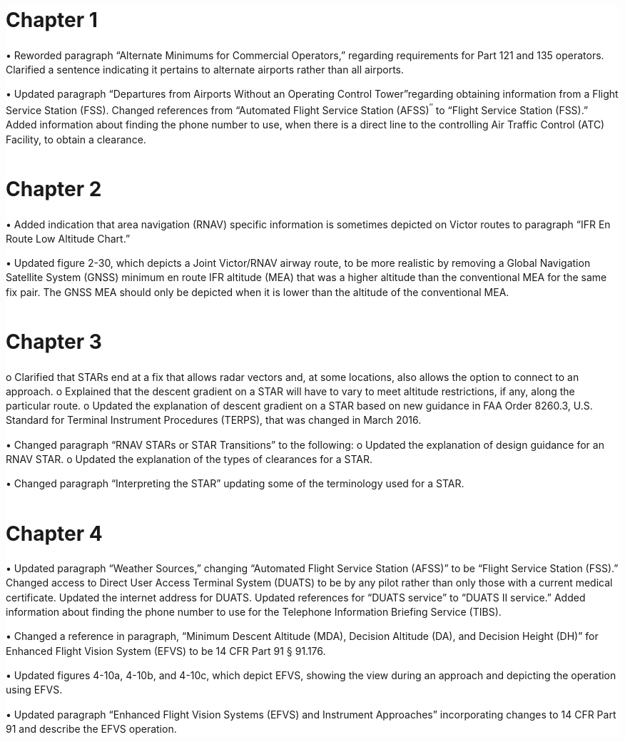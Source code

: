 # Chapter 1  

•  Reworded paragraph “Alternate Minimums for Commercial Operators,” regarding requirements for Part 121 and  135 operators. Clarified a sentence indicating it pertains to alternate airports rather than all airports.  

•  Updated paragraph “Departures from Airports Without an Operating Control Tower”regarding obtaining information  from a Flight Service Station (FSS). Changed references from “Automated Flight Service Station   $(\mathsf{A F S S})^{\prime\prime}$   to “Flight  Service Station (FSS).” Added information about finding the phone number to use, when there is a direct line to  the controlling Air Traffic Control (ATC) Facility, to obtain a clearance.  

# Chapter 2  

•  Added indication that area navigation (RNAV) specific information is sometimes depicted on Victor routes to  paragraph “IFR En Route Low Altitude Chart.”  

•  Updated figure 2-30, which depicts a Joint Victor/RNAV airway route, to be more realistic by removing a Global  Navigation Satellite System (GNSS) minimum en route IFR altitude (MEA) that was a higher altitude than the  conventional MEA for the same fix pair. The GNSS MEA should only be depicted when it is lower than the altitude  of the conventional MEA.  

# Chapter 3  

o   Clarified that STARs end at a fix that allows radar vectors and, at some locations, also allows the option to    connect to an approach.  o   Explained that the descent gradient on a STAR will have to vary to meet altitude restrictions, if any, along    the particular route.  o   Updated the explanation of descent gradient on a STAR based on new guidance in FAA Order 8260.3, U.S.    Standard for Terminal Instrument Procedures (TERPS), that was changed in March 2016. 

 •  Changed paragraph “RNAV STARs or STAR Transitions” to the following:  o   Updated the explanation of design guidance for an RNAV STAR.  o   Updated the explanation of the types of clearances for a STAR. 

 •  Changed paragraph “Interpreting the STAR” updating some of the terminology used for a STAR.  

# Chapter 4  

•  Updated paragraph “Weather Sources,” changing “Automated Flight Service Station (AFSS)” to be “Flight Service Station  (FSS).” Changed access to Direct User Access Terminal System (DUATS) to be by any pilot rather than only those with  a current medical certificate. Updated the internet address for DUATS. Updated references for “DUATS service” to  “DUATS II service.” Added information about finding the phone number to use for the Telephone Information Briefing  Service (TIBS). 

 •  Changed a reference in paragraph, “Minimum Descent Altitude (MDA), Decision Altitude (DA), and Decision Height  (DH)” for Enhanced Flight Vision System (EFVS) to be 14 CFR Part 91 § 91.176. 

 •  Updated figures 4-10a, 4-10b, and 4-10c, which depict EFVS, showing the view during an approach and depicting  the operation using EFVS. 

 •  Updated paragraph “Enhanced Flight Vision Systems (EFVS) and Instrument Approaches” incorporating changes to  14 CFR Part 91 and describe the EFVS operation. 
